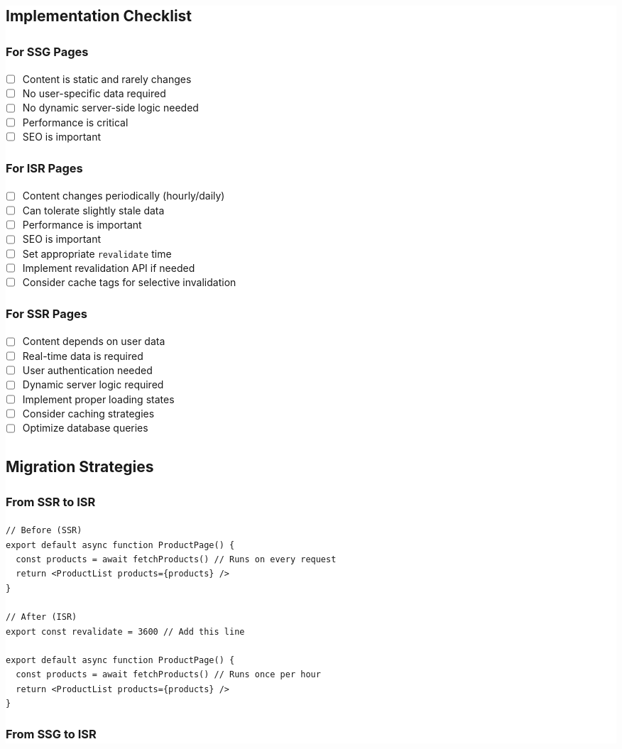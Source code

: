 ## Implementation Checklist

### For SSG Pages

- [ ] Content is static and rarely changes
- [ ] No user-specific data required
- [ ] No dynamic server-side logic needed
- [ ] Performance is critical
- [ ] SEO is important

### For ISR Pages

- [ ] Content changes periodically (hourly/daily)
- [ ] Can tolerate slightly stale data
- [ ] Performance is important
- [ ] SEO is important
- [ ] Set appropriate `revalidate` time
- [ ] Implement revalidation API if needed
- [ ] Consider cache tags for selective invalidation

### For SSR Pages

- [ ] Content depends on user data
- [ ] Real-time data is required
- [ ] User authentication needed
- [ ] Dynamic server logic required
- [ ] Implement proper loading states
- [ ] Consider caching strategies
- [ ] Optimize database queries

## Migration Strategies

### From SSR to ISR

```tsx
// Before (SSR)
export default async function ProductPage() {
  const products = await fetchProducts() // Runs on every request
  return <ProductList products={products} />
}

// After (ISR)
export const revalidate = 3600 // Add this line

export default async function ProductPage() {
  const products = await fetchProducts() // Runs once per hour
  return <ProductList products={products} />
}
```

### From SSG to ISR
